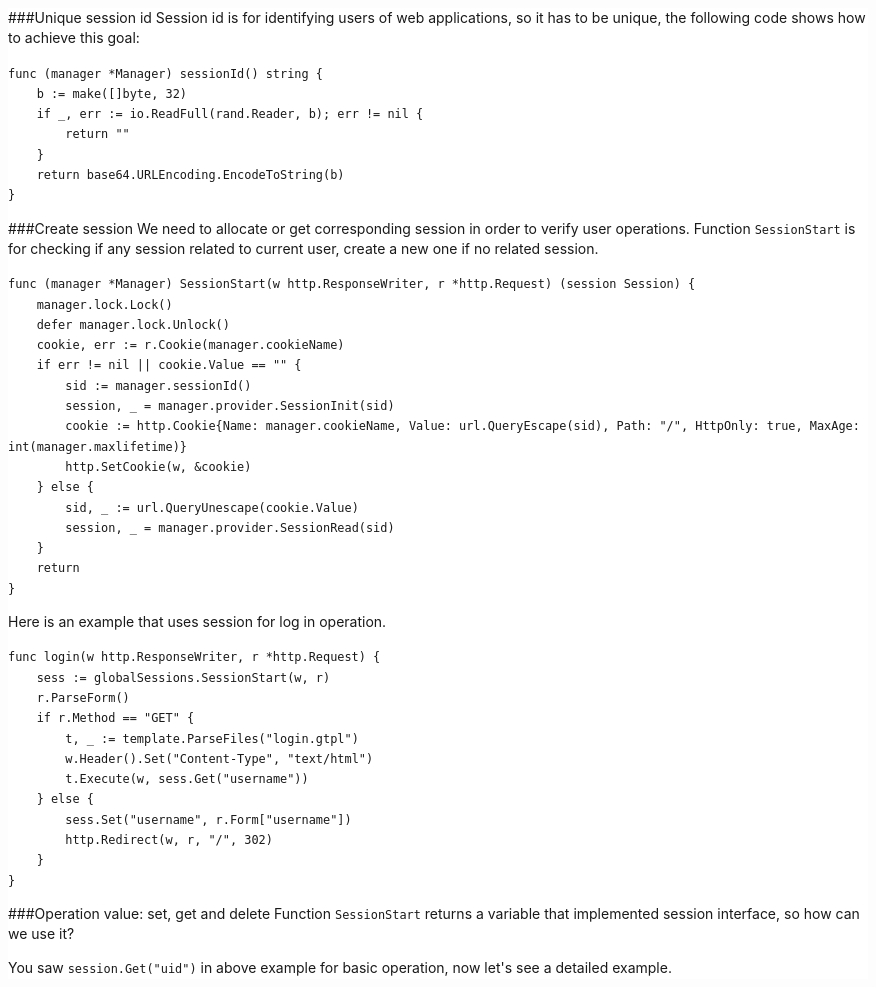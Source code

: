 ###Unique session id
Session id is for identifying users of web applications, so it has to be unique, the following code shows how to achieve this goal:

	func (manager *Manager) sessionId() string {
	    b := make([]byte, 32)
	    if _, err := io.ReadFull(rand.Reader, b); err != nil {
	        return ""
	    }
	    return base64.URLEncoding.EncodeToString(b)
	}

###Create session
We need to allocate or get corresponding session in order to verify user operations. Function `SessionStart` is for checking if any session related to current user, create a new one if no related session.

	func (manager *Manager) SessionStart(w http.ResponseWriter, r *http.Request) (session Session) {
	    manager.lock.Lock()
	    defer manager.lock.Unlock()
	    cookie, err := r.Cookie(manager.cookieName)
	    if err != nil || cookie.Value == "" {
	        sid := manager.sessionId()
	        session, _ = manager.provider.SessionInit(sid)
	        cookie := http.Cookie{Name: manager.cookieName, Value: url.QueryEscape(sid), Path: "/", HttpOnly: true, MaxAge: int(manager.maxlifetime)}
	        http.SetCookie(w, &cookie)
	    } else {
	        sid, _ := url.QueryUnescape(cookie.Value)
	        session, _ = manager.provider.SessionRead(sid)
	    }
	    return
	}

Here is an example that uses session for log in operation.

	func login(w http.ResponseWriter, r *http.Request) {
	    sess := globalSessions.SessionStart(w, r)
	    r.ParseForm()
	    if r.Method == "GET" {
	        t, _ := template.ParseFiles("login.gtpl")
	        w.Header().Set("Content-Type", "text/html")
	        t.Execute(w, sess.Get("username"))
	    } else {
	        sess.Set("username", r.Form["username"])
	        http.Redirect(w, r, "/", 302)
	    }
	}

###Operation value: set, get and delete
Function `SessionStart` returns a variable that implemented session interface, so how can we use it?

You saw `session.Get("uid")` in above example for basic operation, now let's see a detailed example.
